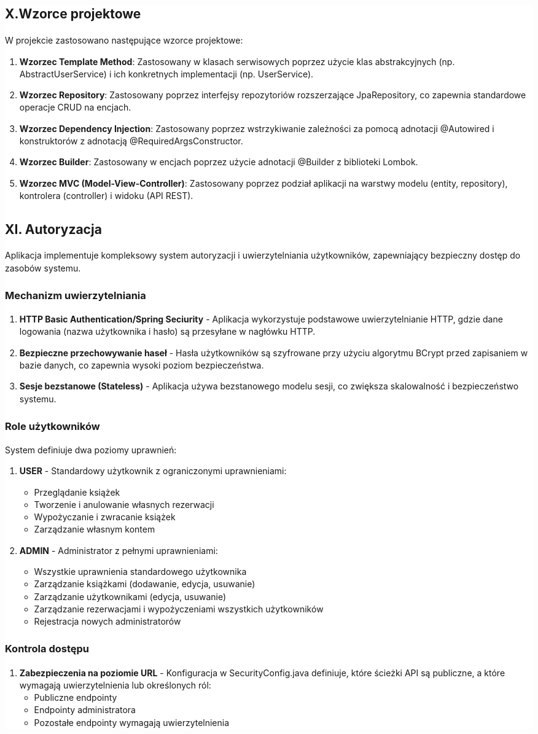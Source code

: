 ## X.Wzorce projektowe

W projekcie zastosowano następujące wzorce projektowe:

1. **Wzorzec Template Method**: Zastosowany w klasach serwisowych poprzez użycie klas abstrakcyjnych (np. AbstractUserService) i ich konkretnych implementacji (np. UserService).

2. **Wzorzec Repository**: Zastosowany poprzez interfejsy repozytoriów rozszerzające JpaRepository, co zapewnia standardowe operacje CRUD na encjach.

3. **Wzorzec Dependency Injection**: Zastosowany poprzez wstrzykiwanie zależności za pomocą adnotacji @Autowired i konstruktorów z adnotacją @RequiredArgsConstructor.

4. **Wzorzec Builder**: Zastosowany w encjach poprzez użycie adnotacji @Builder z biblioteki Lombok.

5. **Wzorzec MVC (Model-View-Controller)**: Zastosowany poprzez podział aplikacji na warstwy modelu (entity, repository), kontrolera (controller) i widoku (API REST).

## XI. Autoryzacja

Aplikacja implementuje kompleksowy system autoryzacji i uwierzytelniania użytkowników, zapewniający bezpieczny dostęp do zasobów systemu.

### Mechanizm uwierzytelniania

1. **HTTP Basic Authentication/Spring Seciurity** - Aplikacja wykorzystuje podstawowe uwierzytelnianie HTTP, gdzie dane logowania (nazwa użytkownika i hasło) są przesyłane w nagłówku HTTP.

2. **Bezpieczne przechowywanie haseł** - Hasła użytkowników są szyfrowane przy użyciu algorytmu BCrypt przed zapisaniem w bazie danych, co zapewnia wysoki poziom bezpieczeństwa.

3. **Sesje bezstanowe (Stateless)** - Aplikacja używa bezstanowego modelu sesji, co zwiększa skalowalność i bezpieczeństwo systemu.

### Role użytkowników

System definiuje dwa poziomy uprawnień:

1. **USER** - Standardowy użytkownik z ograniczonymi uprawnieniami:
   - Przeglądanie książek
   - Tworzenie i anulowanie własnych rezerwacji
   - Wypożyczanie i zwracanie książek
   - Zarządzanie własnym kontem

2. **ADMIN** - Administrator z pełnymi uprawnieniami:
   - Wszystkie uprawnienia standardowego użytkownika
   - Zarządzanie książkami (dodawanie, edycja, usuwanie)
   - Zarządzanie użytkownikami (edycja, usuwanie)
   - Zarządzanie rezerwacjami i wypożyczeniami wszystkich użytkowników
   - Rejestracja nowych administratorów

### Kontrola dostępu

1. **Zabezpieczenia na poziomie URL** - Konfiguracja w SecurityConfig.java definiuje, które ścieżki API są publiczne, a które wymagają uwierzytelnienia lub określonych ról:
   - Publiczne endpointy
   - Endpointy administratora
   - Pozostałe endpointy wymagają uwierzytelnienia
